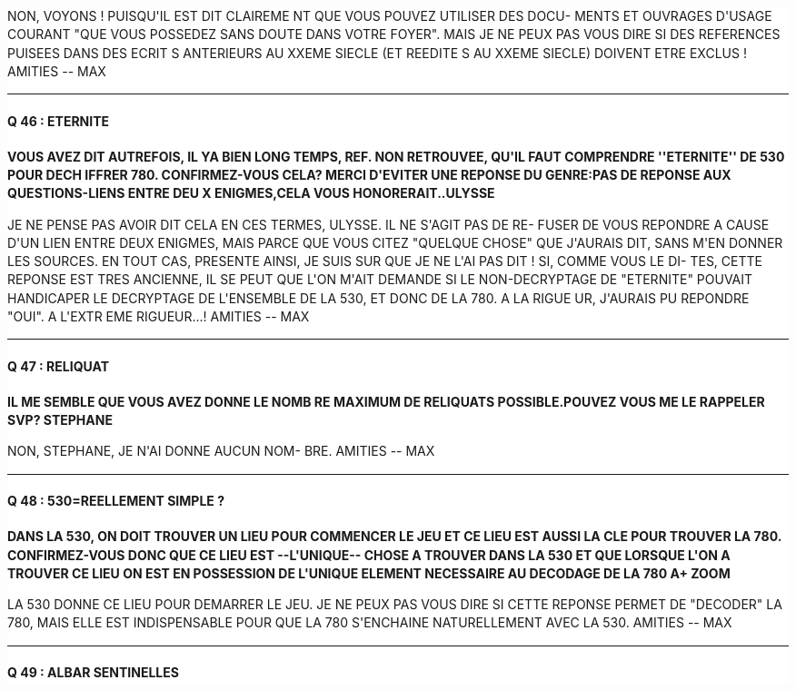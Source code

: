 NON, VOYONS ! PUISQU'IL EST DIT CLAIREME NT QUE VOUS
POUVEZ UTILISER DES DOCU- MENTS ET OUVRAGES D'USAGE COURANT "QUE  VOUS
POSSEDEZ SANS DOUTE DANS VOTRE  FOYER". MAIS JE NE PEUX PAS VOUS DIRE SI
 DES REFERENCES PUISEES DANS DES ECRIT S ANTERIEURS AU XXEME SIECLE (ET
REEDITE S AU XXEME SIECLE) DOIVENT ETRE EXCLUS !
AMITIES -- MAX

---

#### Q 46 : ETERNITE

**VOUS AVEZ DIT AUTREFOIS, IL YA BIEN LONG TEMPS, REF.
NON RETROUVEE, QU'IL FAUT  COMPRENDRE ''ETERNITE'' DE 530 POUR DECH
IFFRER 780. CONFIRMEZ-VOUS CELA? MERCI D'EVITER UNE REPONSE DU GENRE:PAS
  DE REPONSE AUX QUESTIONS-LIENS ENTRE DEU X ENIGMES,CELA VOUS
HONORERAIT..ULYSSE**

JE NE PENSE PAS AVOIR DIT CELA EN CES TERMES, ULYSSE.
IL NE S'AGIT PAS DE RE- FUSER DE VOUS REPONDRE A CAUSE D'UN LIEN ENTRE
DEUX ENIGMES, MAIS PARCE QUE VOUS CITEZ "QUELQUE CHOSE" QUE J'AURAIS
DIT, SANS M'EN DONNER LES SOURCES. EN TOUT CAS, PRESENTE AINSI, JE SUIS
SUR QUE JE NE L'AI PAS DIT ! SI, COMME VOUS LE DI-
TES, CETTE REPONSE EST TRES ANCIENNE, IL SE PEUT QUE L'ON M'AIT DEMANDE
SI LE NON-DECRYPTAGE DE "ETERNITE" POUVAIT HANDICAPER LE DECRYPTAGE DE
L'ENSEMBLE  DE LA 530, ET DONC DE LA 780. A LA RIGUE UR, J'AURAIS PU
REPONDRE "OUI". A L'EXTR EME RIGUEUR...! AMITIES -- MAX

---

#### Q 47 : RELIQUAT

**IL ME SEMBLE QUE VOUS AVEZ DONNE LE NOMB RE MAXIMUM DE
 RELIQUATS POSSIBLE.POUVEZ  VOUS ME LE RAPPELER SVP?
                      STEPHANE**

NON, STEPHANE, JE N'AI DONNE AUCUN NOM- BRE. AMITIES -- MAX

---

#### Q 48 : 530=REELLEMENT SIMPLE ?

**DANS LA 530, ON DOIT TROUVER UN LIEU POUR COMMENCER LE
 JEU ET CE LIEU EST AUSSI LA CLE POUR TROUVER LA 780.  CONFIRMEZ-VOUS
DONC QUE CE LIEU EST --L'UNIQUE-- CHOSE A TROUVER DANS LA 530 ET QUE
LORSQUE L'ON A TROUVER CE LIEU ON EST EN POSSESSION DE L'UNIQUE ELEMENT
NECESSAIRE AU DECODAGE DE LA 780 A+ ZOOM**

LA 530 DONNE CE LIEU POUR DEMARRER LE JEU. JE NE PEUX
PAS VOUS DIRE SI CETTE REPONSE PERMET DE "DECODER" LA 780, MAIS ELLE EST
 INDISPENSABLE POUR QUE LA 780 S'ENCHAINE NATURELLEMENT AVEC LA 530.
AMITIES -- MAX

---

#### Q 49 : ALBAR SENTINELLES

